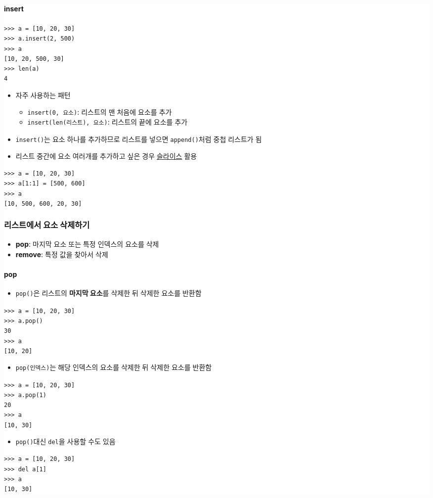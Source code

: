#### insert
```
>>> a = [10, 20, 30]
>>> a.insert(2, 500)
>>> a
[10, 20, 500, 30]
>>> len(a)
4
```
* 자주 사용하는 패턴<br>
  + `insert(0, 요소)`: 리스트의 맨 처음에 요소를 추가
  + `insert(len(리스트), 요소)`: 리스트의 끝에 요소를 추가

* `insert()`는 요소 하나를 추가하므로 리스트를 넣으면 `append()`처럼 중첩 리스트가 됨
* 리스트 중간에 요소 여러개를 추가하고 싶은 경우 [슬라이스](https://github.com/pandasneeze/python-practice/blob/main/UNIT_11%20%EC%8B%9C%ED%80%80%EC%8A%A4%20%EC%9E%90%EB%A3%8C%ED%98%95%20%ED%99%9C%EC%9A%A9%ED%95%98%EA%B8%B0/UNIT_11_%EC%9A%94%EC%95%BD.md#%EC%8A%AC%EB%9D%BC%EC%9D%B4%EC%8A%A4) 활용
```
>>> a = [10, 20, 30]
>>> a[1:1] = [500, 600]
>>> a
[10, 500, 600, 20, 30]
```

### 리스트에서 요소 삭제하기
- **pop**: 마지막 요소 또는 특정 인덱스의 요소를 삭제
- **remove**: 특정 값을 찾아서 삭제

#### pop
- `pop()`은 리스트의 **마지막 요소**를 삭제한 뒤 삭제한 요소를 반환함
```
>>> a = [10, 20, 30]
>>> a.pop()
30
>>> a
[10, 20]
```
- `pop(인덱스)`는 해당 인덱스의 요소를 삭제한 뒤 삭제한 요소를 반환함
```
>>> a = [10, 20, 30]
>>> a.pop(1)
20
>>> a
[10, 30]
```
- `pop()`대신 `del`을 사용할 수도 있음
```
>>> a = [10, 20, 30]
>>> del a[1]
>>> a
[10, 30]
```

